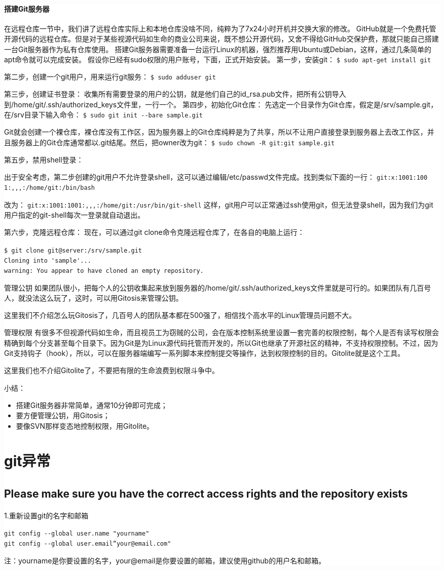 #### 搭建Git服务器
在远程仓库一节中，我们讲了远程仓库实际上和本地仓库没啥不同，纯粹为了7x24小时开机并交换大家的修改。
GitHub就是一个免费托管开源代码的远程仓库。但是对于某些视源代码如生命的商业公司来说，既不想公开源代码，又舍不得给GitHub交保护费，那就只能自己搭建一台Git服务器作为私有仓库使用。
搭建Git服务器需要准备一台运行Linux的机器，强烈推荐用Ubuntu或Debian，这样，通过几条简单的apt命令就可以完成安装。
假设你已经有sudo权限的用户账号，下面，正式开始安装。
第一步，安装git：
`$ sudo apt-get install git`

第二步，创建一个git用户，用来运行git服务：
`$ sudo adduser git`

第三步，创建证书登录：
收集所有需要登录的用户的公钥，就是他们自己的id_rsa.pub文件，把所有公钥导入到/home/git/.ssh/authorized_keys文件里，一行一个。
第四步，初始化Git仓库：
先选定一个目录作为Git仓库，假定是/srv/sample.git，在/srv目录下输入命令：
`$ sudo git init --bare sample.git`

Git就会创建一个裸仓库，裸仓库没有工作区，因为服务器上的Git仓库纯粹是为了共享，所以不让用户直接登录到服务器上去改工作区，并且服务器上的Git仓库通常都以.git结尾。然后，把owner改为git：
`$ sudo chown -R git:git sample.git`

第五步，禁用shell登录：

出于安全考虑，第二步创建的git用户不允许登录shell，这可以通过编辑/etc/passwd文件完成。找到类似下面的一行：
`git:x:1001:1001:,,,:/home/git:/bin/bash`

改为：
`git:x:1001:1001:,,,:/home/git:/usr/bin/git-shell`
这样，git用户可以正常通过ssh使用git，但无法登录shell，因为我们为git用户指定的git-shell每次一登录就自动退出。

第六步，克隆远程仓库：
现在，可以通过git clone命令克隆远程仓库了，在各自的电脑上运行：
```
$ git clone git@server:/srv/sample.git
Cloning into 'sample'...
warning: You appear to have cloned an empty repository.
```

管理公钥
如果团队很小，把每个人的公钥收集起来放到服务器的/home/git/.ssh/authorized_keys文件里就是可行的。如果团队有几百号人，就没法这么玩了，这时，可以用Gitosis来管理公钥。

这里我们不介绍怎么玩Gitosis了，几百号人的团队基本都在500强了，相信找个高水平的Linux管理员问题不大。

管理权限
有很多不但视源代码如生命，而且视员工为窃贼的公司，会在版本控制系统里设置一套完善的权限控制，每个人是否有读写权限会精确到每个分支甚至每个目录下。因为Git是为Linux源代码托管而开发的，所以Git也继承了开源社区的精神，不支持权限控制。不过，因为Git支持钩子（hook），所以，可以在服务器端编写一系列脚本来控制提交等操作，达到权限控制的目的。Gitolite就是这个工具。

这里我们也不介绍Gitolite了，不要把有限的生命浪费到权限斗争中。

小结：
- 搭建Git服务器非常简单，通常10分钟即可完成；
- 要方便管理公钥，用Gitosis；
- 要像SVN那样变态地控制权限，用Gitolite。

# git异常
## Please make sure you have the correct access rights and the repository exists
1.重新设置git的名字和邮箱
```
git config --global user.name "yourname"
git config --global user.email“your@email.com"
```
注：yourname是你要设置的名字，your@email是你要设置的邮箱，建议使用github的用户名和邮箱。
